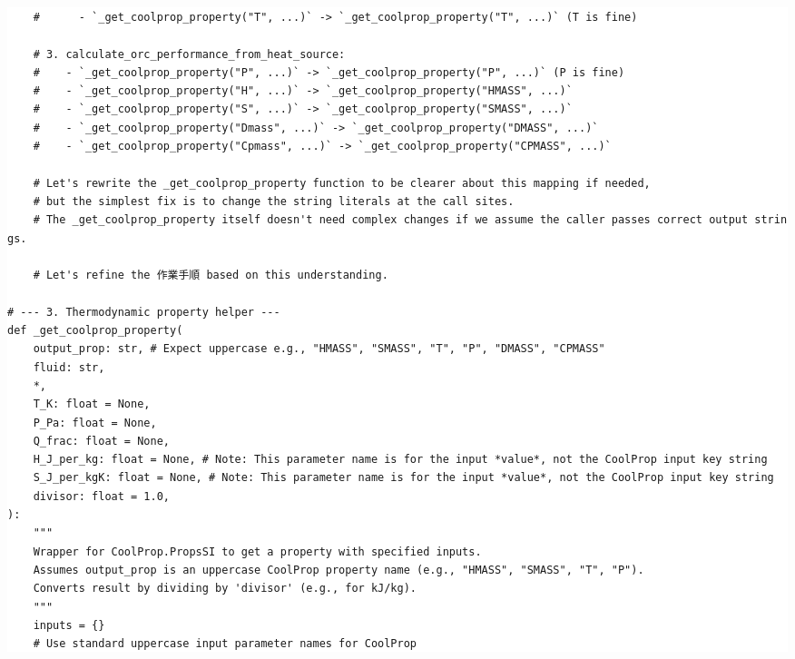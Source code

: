        #      - `_get_coolprop_property("T", ...)` -> `_get_coolprop_property("T", ...)` (T is fine)

        # 3. calculate_orc_performance_from_heat_source:
        #    - `_get_coolprop_property("P", ...)` -> `_get_coolprop_property("P", ...)` (P is fine)
        #    - `_get_coolprop_property("H", ...)` -> `_get_coolprop_property("HMASS", ...)`
        #    - `_get_coolprop_property("S", ...)` -> `_get_coolprop_property("SMASS", ...)`
        #    - `_get_coolprop_property("Dmass", ...)` -> `_get_coolprop_property("DMASS", ...)`
        #    - `_get_coolprop_property("Cpmass", ...)` -> `_get_coolprop_property("CPMASS", ...)`

        # Let's rewrite the _get_coolprop_property function to be clearer about this mapping if needed,
        # but the simplest fix is to change the string literals at the call sites.
        # The _get_coolprop_property itself doesn't need complex changes if we assume the caller passes correct output strings.

        # Let's refine the 作業手順 based on this understanding.

    # --- 3. Thermodynamic property helper ---
    def _get_coolprop_property(
        output_prop: str, # Expect uppercase e.g., "HMASS", "SMASS", "T", "P", "DMASS", "CPMASS"
        fluid: str,
        *,
        T_K: float = None,
        P_Pa: float = None,
        Q_frac: float = None,
        H_J_per_kg: float = None, # Note: This parameter name is for the input *value*, not the CoolProp input key string
        S_J_per_kgK: float = None, # Note: This parameter name is for the input *value*, not the CoolProp input key string
        divisor: float = 1.0,
    ):
        """
        Wrapper for CoolProp.PropsSI to get a property with specified inputs.
        Assumes output_prop is an uppercase CoolProp property name (e.g., "HMASS", "SMASS", "T", "P").
        Converts result by dividing by 'divisor' (e.g., for kJ/kg).
        """
        inputs = {}
        # Use standard uppercase input parameter names for CoolProp